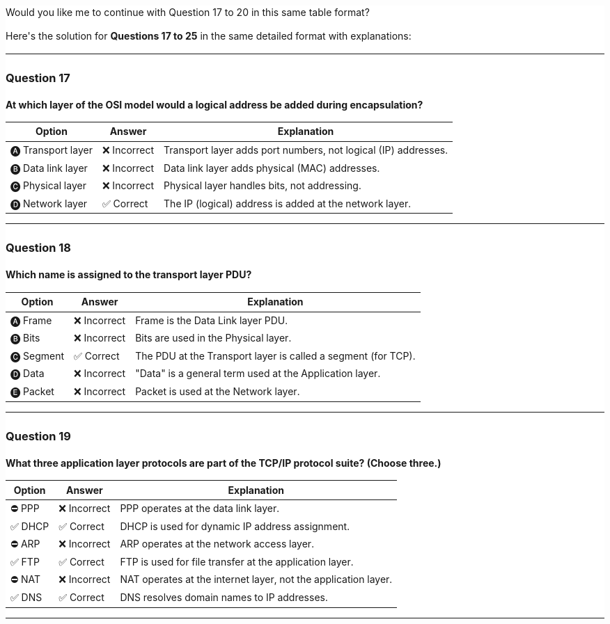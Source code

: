 
Would you like me to continue with Question 17 to 20 in this same table format?



Here's the solution for **Questions 17 to 25** in the same detailed format with explanations:

---

### **Question 17**

**At which layer of the OSI model would a logical address be added during encapsulation?**

| Option             | Answer      | Explanation                                                    |
| ------------------ | ----------- | -------------------------------------------------------------- |
| 🅐 Transport layer | ❌ Incorrect | Transport layer adds port numbers, not logical (IP) addresses. |
| 🅑 Data link layer | ❌ Incorrect | Data link layer adds physical (MAC) addresses.                 |
| 🅒 Physical layer  | ❌ Incorrect | Physical layer handles bits, not addressing.                   |
| 🅓 Network layer   | ✅ Correct   | The IP (logical) address is added at the network layer.        |

---

### **Question 18**

**Which name is assigned to the transport layer PDU?**

| Option     | Answer      | Explanation                                                   |
| ---------- | ----------- | ------------------------------------------------------------- |
| 🅐 Frame   | ❌ Incorrect | Frame is the Data Link layer PDU.                             |
| 🅑 Bits    | ❌ Incorrect | Bits are used in the Physical layer.                          |
| 🅒 Segment | ✅ Correct   | The PDU at the Transport layer is called a segment (for TCP). |
| 🅓 Data    | ❌ Incorrect | "Data" is a general term used at the Application layer.       |
| 🅔 Packet  | ❌ Incorrect | Packet is used at the Network layer.                          |

---

### **Question 19**

**What three application layer protocols are part of the TCP/IP protocol suite? (Choose three.)**

| Option | Answer      | Explanation                                                    |
| ------ | ----------- | -------------------------------------------------------------- |
| ⛔ PPP  | ❌ Incorrect | PPP operates at the data link layer.                           |
| ✅ DHCP | ✅ Correct   | DHCP is used for dynamic IP address assignment.                |
| ⛔ ARP  | ❌ Incorrect | ARP operates at the network access layer.                      |
| ✅ FTP  | ✅ Correct   | FTP is used for file transfer at the application layer.        |
| ⛔ NAT  | ❌ Incorrect | NAT operates at the internet layer, not the application layer. |
| ✅ DNS  | ✅ Correct   | DNS resolves domain names to IP addresses.                     |

---